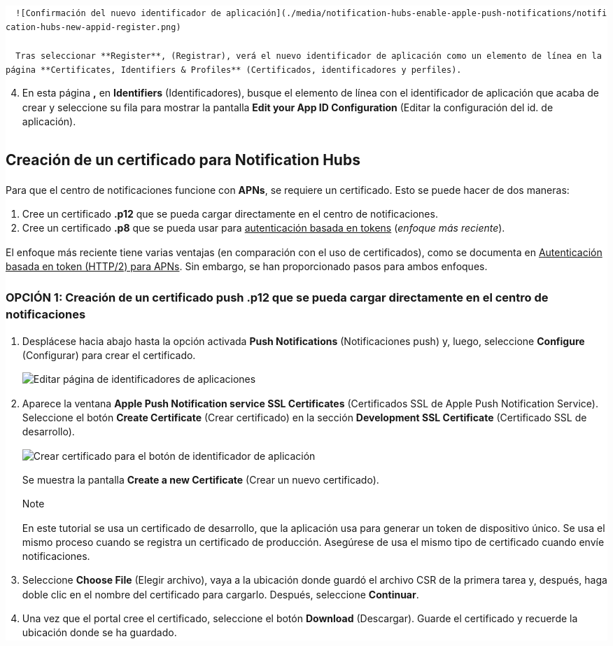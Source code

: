       ![Confirmación del nuevo identificador de aplicación](./media/notification-hubs-enable-apple-push-notifications/notification-hubs-new-appid-register.png)

      Tras seleccionar **Register**, (Registrar), verá el nuevo identificador de aplicación como un elemento de línea en la página **Certificates, Identifiers & Profiles** (Certificados, identificadores y perfiles).

4. En esta página **,** en **Identifiers** (Identificadores), busque el elemento de línea con el identificador de aplicación que acaba de crear y seleccione su fila para mostrar la pantalla **Edit your App ID Configuration** (Editar la configuración del id. de aplicación).

## <a name="creating-a-certificate-for-notification-hubs"></a>Creación de un certificado para Notification Hubs
Para que el centro de notificaciones funcione con **APNs**, se requiere un certificado. Esto se puede hacer de dos maneras:

1. Cree un certificado **.p12** que se pueda cargar directamente en el centro de notificaciones.  
2. Cree un certificado **.p8** que se pueda usar para [autenticación basada en tokens](https://docs.microsoft.com/azure/notification-hubs/notification-hubs-push-notification-http2-token-authentification) (*enfoque más reciente*).

El enfoque más reciente tiene varias ventajas (en comparación con el uso de certificados), como se documenta en [Autenticación basada en token (HTTP/2) para APNs](https://docs.microsoft.com/azure/notification-hubs/notification-hubs-push-notification-http2-token-authentification). Sin embargo, se han proporcionado pasos para ambos enfoques. 

### <a name="option-1-creating-a-p12-push-certificate-that-can-be-uploaded-directly-to-notification-hub"></a>OPCIÓN 1: Creación de un certificado push .p12 que se pueda cargar directamente en el centro de notificaciones

1. Desplácese hacia abajo hasta la opción activada **Push Notifications** (Notificaciones push) y, luego, seleccione **Configure** (Configurar) para crear el certificado.

    ![Editar página de identificadores de aplicaciones](./media/notification-hubs-enable-apple-push-notifications/notification-hubs-edit-appid.png)

2. Aparece la ventana **Apple Push Notification service SSL Certificates** (Certificados SSL de Apple Push Notification Service). Seleccione el botón **Create Certificate** (Crear certificado) en la sección **Development SSL Certificate** (Certificado SSL de desarrollo).

    ![Crear certificado para el botón de identificador de aplicación](./media/notification-hubs-enable-apple-push-notifications/notification-hubs-appid-create-cert.png)

    Se muestra la pantalla **Create a new Certificate** (Crear un nuevo certificado).

    > [!NOTE]
    > En este tutorial se usa un certificado de desarrollo, que la aplicación usa para generar un token de dispositivo único. Se usa el mismo proceso cuando se registra un certificado de producción. Asegúrese de usa el mismo tipo de certificado cuando envíe notificaciones.

3. Seleccione **Choose File** (Elegir archivo), vaya a la ubicación donde guardó el archivo CSR de la primera tarea y, después, haga doble clic en el nombre del certificado para cargarlo. Después, seleccione **Continuar**.

4. Una vez que el portal cree el certificado, seleccione el botón **Download** (Descargar). Guarde el certificado y recuerde la ubicación donde se ha guardado.
